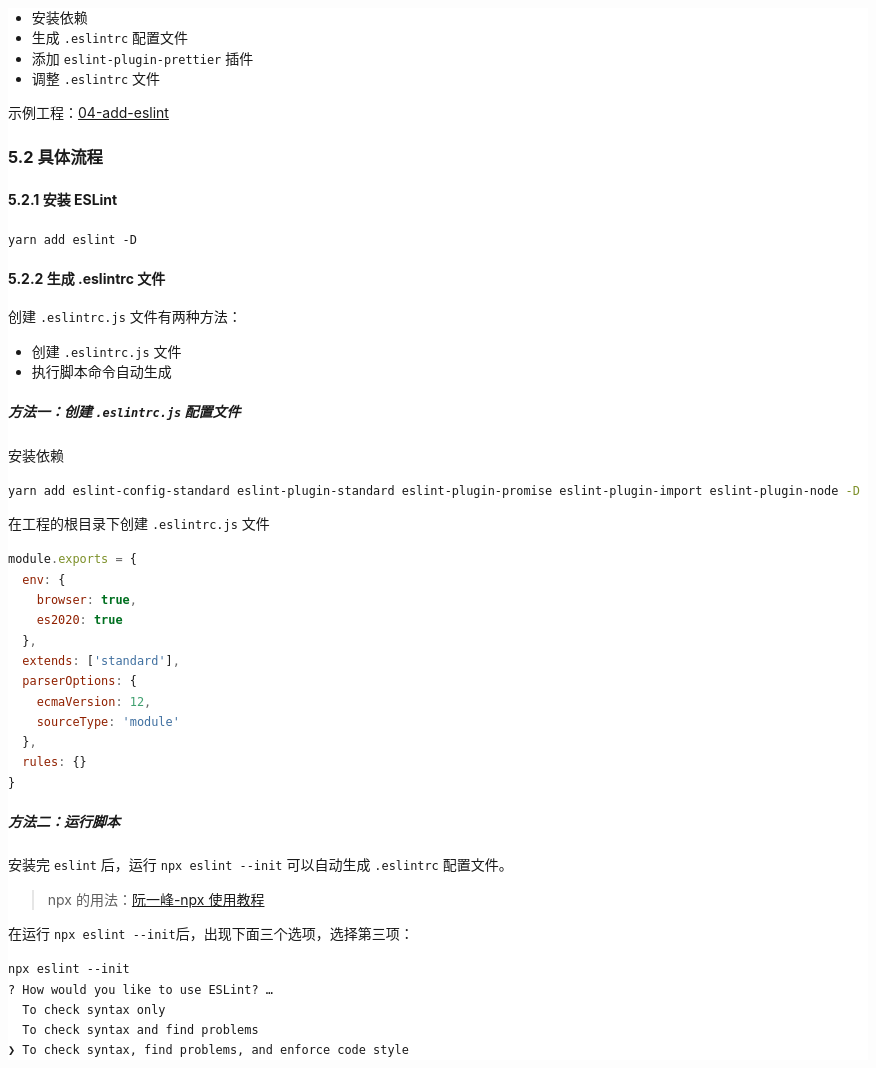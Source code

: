 - 安装依赖
- 生成 `.eslintrc` 配置文件
- 添加 `eslint-plugin-prettier` 插件
- 调整 `.eslintrc` 文件

示例工程：[04-add-eslint](../examples/04-add-eslint)

### 5.2 具体流程

#### 5.2.1 安装 ESLint

```shell
yarn add eslint -D
```

#### 5.2.2 生成 .eslintrc 文件

创建 `.eslintrc.js` 文件有两种方法：

- 创建 `.eslintrc.js` 文件
- 执行脚本命令自动生成

##### 方法一：创建 `.eslintrc.js` 配置文件

安装依赖

```bash
yarn add eslint-config-standard eslint-plugin-standard eslint-plugin-promise eslint-plugin-import eslint-plugin-node -D
```

在工程的根目录下创建 `.eslintrc.js` 文件

```javascript
module.exports = {
  env: {
    browser: true,
    es2020: true
  },
  extends: ['standard'],
  parserOptions: {
    ecmaVersion: 12,
    sourceType: 'module'
  },
  rules: {}
}
```

##### 方法二：运行脚本

安装完 `eslint` 后，运行 `npx eslint --init` 可以自动生成 `.eslintrc` 配置文件。

> npx 的用法：[阮一峰-npx 使用教程](http://www.ruanyifeng.com/blog/2019/02/npx.html)

在运行 `npx eslint --init`后，出现下面三个选项，选择第三项：

```
npx eslint --init
? How would you like to use ESLint? …
  To check syntax only
  To check syntax and find problems
❯ To check syntax, find problems, and enforce code style
```
